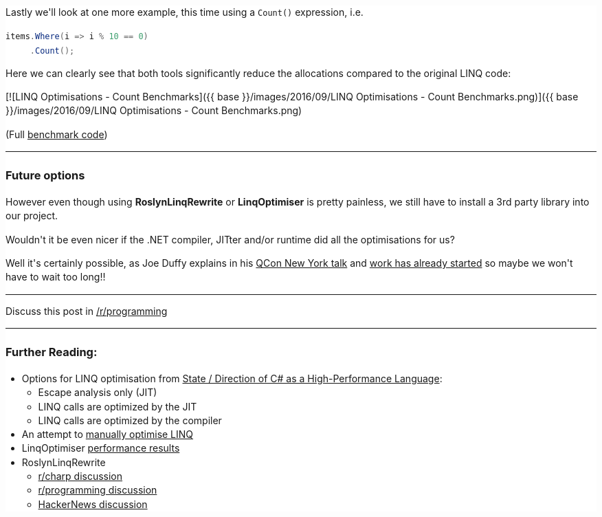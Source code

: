 Lastly we'll look at one more example, this time using a `Count()` expression, i.e.  

``` csharp
items.Where(i => i % 10 == 0)
     .Count();
```

Here we can clearly see that both tools significantly reduce the allocations compared to the original LINQ code:

[![LINQ Optimisations - Count Benchmarks]({{ base }}/images/2016/09/LINQ Optimisations - Count Benchmarks.png)]({{ base }}/images/2016/09/LINQ Optimisations - Count Benchmarks.png)

(Full [benchmark code](https://gist.github.com/mattwarren/4c2b2e3585f8b9ad0f95a2a676c552bd)) 

----

### Future options

However even though using **RoslynLinqRewrite** or **LinqOptimiser** is pretty painless, we still have to install a 3rd party library into our project. 

Wouldn't it be even nicer if the .NET compiler, JITter and/or runtime did all the optimisations for us?

Well it's certainly possible, as Joe Duffy explains in his [QCon New York talk](https://www.infoq.com/news/2016/06/systems-programming-qcon) and [work has already started](https://github.com/dotnet/coreclr/pull/6653) so maybe we won't have to wait too long!! 
 
----

Discuss this post in [/r/programming](https://www.reddit.com/r/programming/comments/551lqy/optimising_linq/)

----

### Further Reading:

- Options for LINQ optimisation from [State / Direction of C# as a High-Performance Language](https://github.com/dotnet/roslyn/issues/10378#issuecomment-247538865):
	- Escape analysis only (JIT)
	- LINQ calls are optimized by the JIT
	- LINQ calls are optimized by the compiler
- An attempt to [manually optimise LINQ](https://github.com/dotnet/roslyn/issues/10378#issuecomment-248556947)
- LinqOptimiser [performance results](https://github.com/nessos/LinqOptimizer/wiki/Performance)
- RoslynLinqRewrite
  - [r/charp discussion](https://www.reddit.com/r/csharp/comments/5310m4/roslynlinqrewrite_compiles_linq_expressions_to/)
  - [r/programming discussion](https://www.reddit.com/r/programming/comments/53nw6w/roslynlinqrewrite_optimize_linq_code_to/)
  - [HackerNews discussion](https://news.ycombinator.com/item?id=12544987)